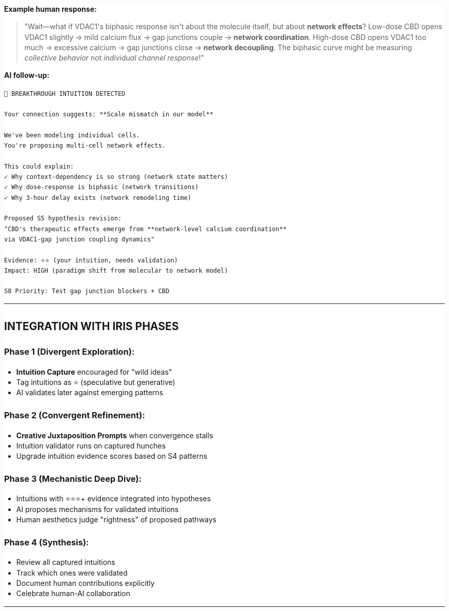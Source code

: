**Example human response:**
> "Wait—what if VDAC1's biphasic response isn't about the molecule itself, but about **network effects**? Low-dose CBD opens VDAC1 slightly → mild calcium flux → gap junctions couple → **network coordination**. High-dose CBD opens VDAC1 too much → excessive calcium → gap junctions close → **network decoupling**. The biphasic curve might be measuring *collective behavior* not *individual channel response*!"

**AI follow-up:**
```
🎯 BREAKTHROUGH INTUITION DETECTED

Your connection suggests: **Scale mismatch in our model**

We've been modeling individual cells.
You're proposing multi-cell network effects.

This could explain:
✓ Why context-dependency is so strong (network state matters)
✓ Why dose-response is biphasic (network transitions)
✓ Why 3-hour delay exists (network remodeling time)

Proposed S5 hypothesis revision:
"CBD's therapeutic effects emerge from **network-level calcium coordination**
via VDAC1-gap junction coupling dynamics"

Evidence: ⭐⭐ (your intuition, needs validation)
Impact: HIGH (paradigm shift from molecular to network model)

S8 Priority: Test gap junction blockers + CBD
```

---

## INTEGRATION WITH IRIS PHASES

### Phase 1 (Divergent Exploration):
- **Intuition Capture** encouraged for "wild ideas"
- Tag intuitions as ⭐ (speculative but generative)
- AI validates later against emerging patterns

### Phase 2 (Convergent Refinement):
- **Creative Juxtaposition Prompts** when convergence stalls
- Intuition validator runs on captured hunches
- Upgrade intuition evidence scores based on S4 patterns

### Phase 3 (Mechanistic Deep Dive):
- Intuitions with ⭐⭐⭐+ evidence integrated into hypotheses
- AI proposes mechanisms for validated intuitions
- Human aesthetics judge "rightness" of proposed pathways

### Phase 4 (Synthesis):
- Review all captured intuitions
- Track which ones were validated
- Document human contributions explicitly
- Celebrate human-AI collaboration

---